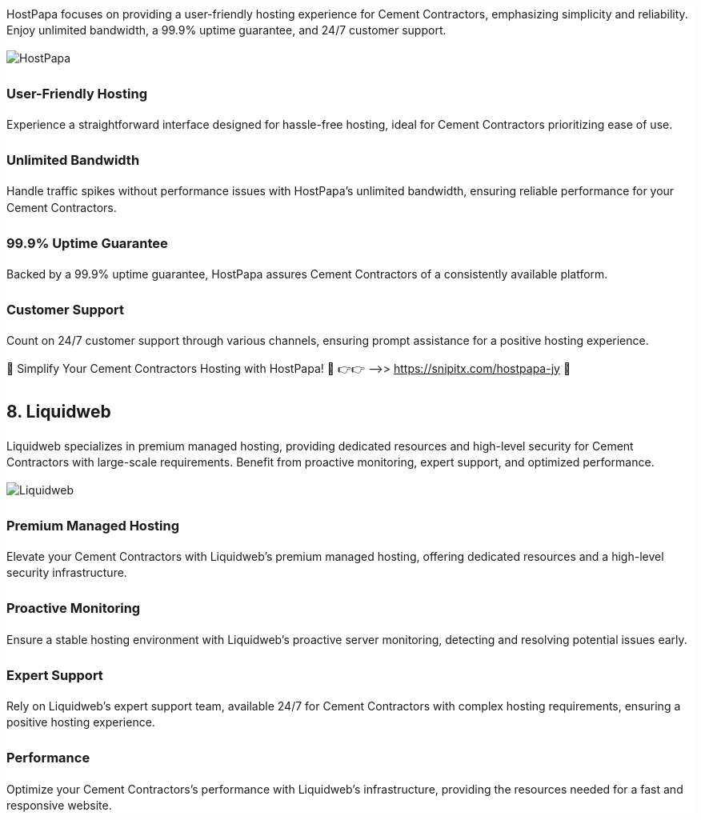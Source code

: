 HostPapa focuses on providing a user-friendly hosting experience for Cement Contractors, emphasizing simplicity and reliability. Enjoy unlimited bandwidth, a 99.9% uptime guarantee, and 24/7 customer support.

![HostPapa](https://i.imgur.com/ouDTkvl.jpeg "HostPapa Hosting")

### User-Friendly Hosting
Experience a straightforward interface designed for hassle-free hosting, ideal for Cement Contractors prioritizing ease of use.

### Unlimited Bandwidth
Handle traffic spikes without performance issues with HostPapa’s unlimited bandwidth, ensuring reliable performance for your Cement Contractors.

### 99.9% Uptime Guarantee
Backed by a 99.9% uptime guarantee, HostPapa assures Cement Contractors of a consistently available platform.

### Customer Support
Count on 24/7 customer support through various channels, ensuring prompt assistance for a positive hosting experience.

🌈 Simplify Your Cement Contractors Hosting with HostPapa! 🚀
👉👉 -->> https://snipitx.com/hostpapa-jy 🚀

## 8. Liquidweb

Liquidweb specializes in premium managed hosting, providing dedicated resources and high-level security for Cement Contractors with large-scale requirements. Benefit from proactive monitoring, expert support, and optimized performance.

![Liquidweb](https://i.imgur.com/4IvT9SC.jpeg "Liquidweb Hosting")

### Premium Managed Hosting
Elevate your Cement Contractors with Liquidweb’s premium managed hosting, offering dedicated resources and a high-level security infrastructure.

### Proactive Monitoring
Ensure a stable hosting environment with Liquidweb’s proactive server monitoring, detecting and resolving potential issues early.

### Expert Support
Rely on Liquidweb’s expert support team, available 24/7 for Cement Contractors with complex hosting requirements, ensuring a positive hosting experience.

### Performance
Optimize your Cement Contractors’s performance with Liquidweb’s infrastructure, providing the resources needed for a fast and responsive website.
